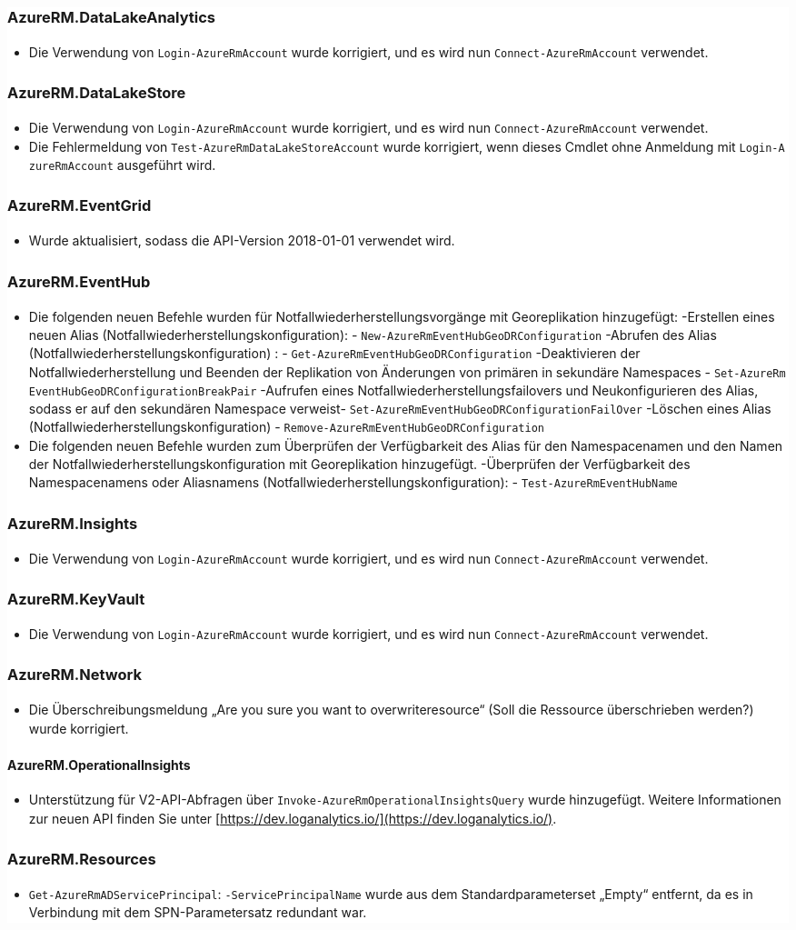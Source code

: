 ### <a name="azurermdatalakeanalytics"></a>AzureRM.DataLakeAnalytics
* Die Verwendung von `Login-AzureRmAccount` wurde korrigiert, und es wird nun `Connect-AzureRmAccount` verwendet.

### <a name="azurermdatalakestore"></a>AzureRM.DataLakeStore
* Die Verwendung von `Login-AzureRmAccount` wurde korrigiert, und es wird nun `Connect-AzureRmAccount` verwendet.
* Die Fehlermeldung von `Test-AzureRmDataLakeStoreAccount` wurde korrigiert, wenn dieses Cmdlet ohne Anmeldung mit `Login-AzureRmAccount` ausgeführt wird.

### <a name="azurermeventgrid"></a>AzureRM.EventGrid
* Wurde aktualisiert, sodass die API-Version 2018-01-01 verwendet wird.

### <a name="azurermeventhub"></a>AzureRM.EventHub
* Die folgenden neuen Befehle wurden für Notfallwiederherstellungsvorgänge mit Georeplikation hinzugefügt:
    -Erstellen eines neuen Alias (Notfallwiederherstellungskonfiguration): - `New-AzureRmEventHubGeoDRConfiguration` -Abrufen des Alias (Notfallwiederherstellungskonfiguration) : - `Get-AzureRmEventHubGeoDRConfiguration` -Deaktivieren der Notfallwiederherstellung und Beenden der Replikation von Änderungen von primären in sekundäre Namespaces - `Set-AzureRmEventHubGeoDRConfigurationBreakPair` -Aufrufen eines Notfallwiederherstellungsfailovers und Neukonfigurieren des Alias, sodass er auf den sekundären Namespace verweist- `Set-AzureRmEventHubGeoDRConfigurationFailOver` -Löschen eines Alias (Notfallwiederherstellungskonfiguration) - `Remove-AzureRmEventHubGeoDRConfiguration`
* Die folgenden neuen Befehle wurden zum Überprüfen der Verfügbarkeit des Alias für den Namespacenamen und den Namen der Notfallwiederherstellungskonfiguration mit Georeplikation hinzugefügt.
    -Überprüfen der Verfügbarkeit des Namespacenamens oder Aliasnamens (Notfallwiederherstellungskonfiguration): - `Test-AzureRmEventHubName`

### <a name="azurerminsights"></a>AzureRM.Insights
* Die Verwendung von `Login-AzureRmAccount` wurde korrigiert, und es wird nun `Connect-AzureRmAccount` verwendet.

### <a name="azurermkeyvault"></a>AzureRM.KeyVault
* Die Verwendung von `Login-AzureRmAccount` wurde korrigiert, und es wird nun `Connect-AzureRmAccount` verwendet.

### <a name="azurermnetwork"></a>AzureRM.Network
* Die Überschreibungsmeldung „Are you sure you want to overwriteresource“ (Soll die Ressource überschrieben werden?) wurde korrigiert.

#### <a name="azurermoperationalinsights"></a>AzureRM.OperationalInsights
* Unterstützung für V2-API-Abfragen über `Invoke-AzureRmOperationalInsightsQuery` wurde hinzugefügt. Weitere Informationen zur neuen API finden Sie unter [https://dev.loganalytics.io/](https://dev.loganalytics.io/).

### <a name="azurermresources"></a>AzureRM.Resources
* `Get-AzureRmADServicePrincipal`: `-ServicePrincipalName` wurde aus dem Standardparameterset „Empty“ entfernt, da es in Verbindung mit dem SPN-Parametersatz redundant war.
